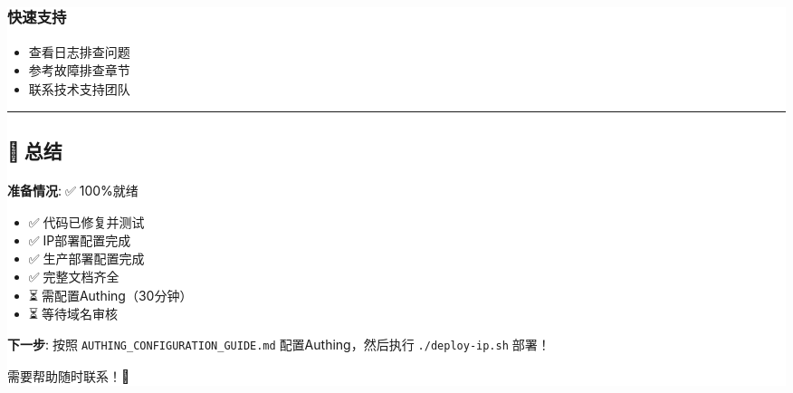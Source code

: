 ### 快速支持
- 查看日志排查问题
- 参考故障排查章节
- 联系技术支持团队

---

## 🎉 总结

**准备情况**: ✅ 100%就绪

- ✅ 代码已修复并测试
- ✅ IP部署配置完成
- ✅ 生产部署配置完成
- ✅ 完整文档齐全
- ⏳ 需配置Authing（30分钟）
- ⏳ 等待域名审核

**下一步**: 按照 `AUTHING_CONFIGURATION_GUIDE.md` 配置Authing，然后执行 `./deploy-ip.sh` 部署！

需要帮助随时联系！🚀
